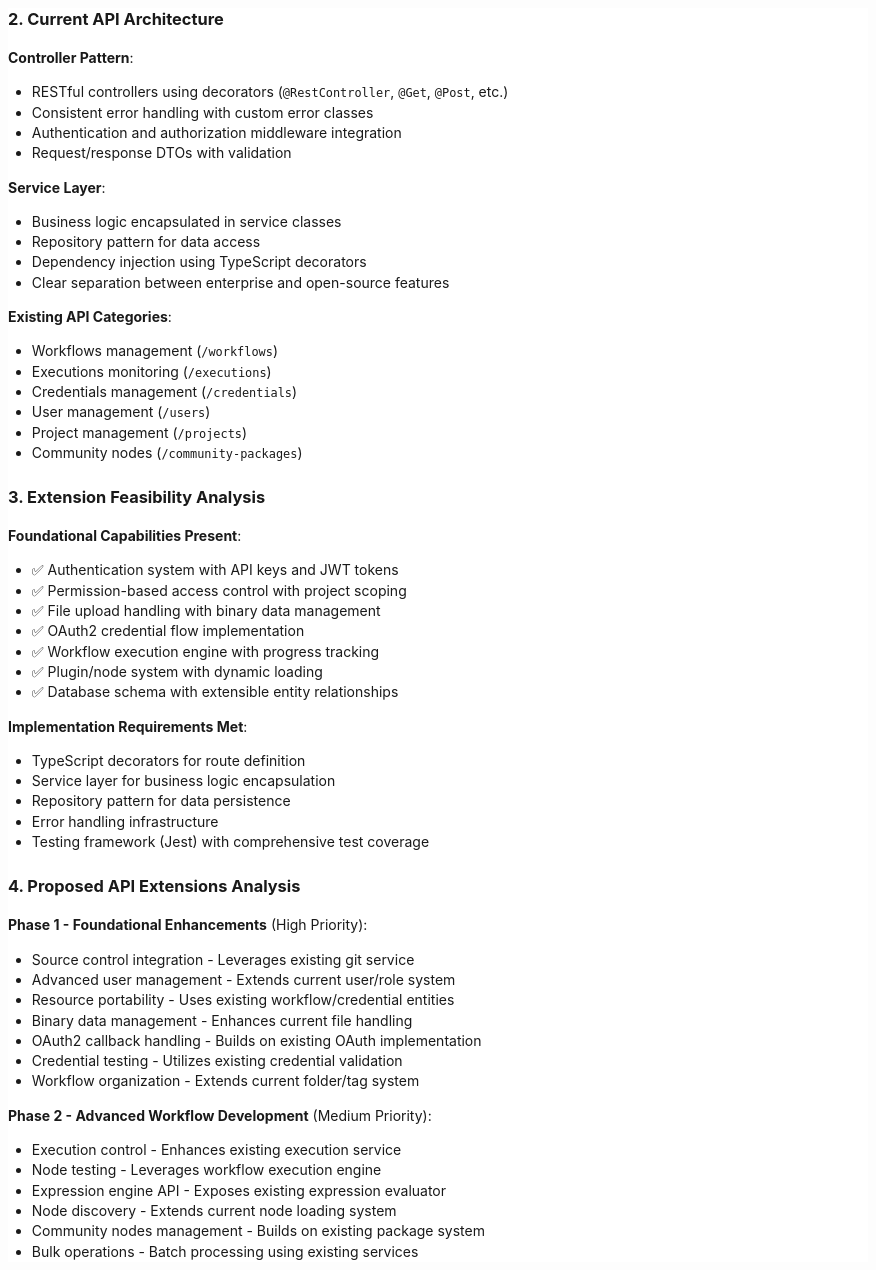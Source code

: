 ### 2. Current API Architecture

**Controller Pattern**:
- RESTful controllers using decorators (`@RestController`, `@Get`, `@Post`, etc.)
- Consistent error handling with custom error classes
- Authentication and authorization middleware integration
- Request/response DTOs with validation

**Service Layer**:
- Business logic encapsulated in service classes
- Repository pattern for data access
- Dependency injection using TypeScript decorators
- Clear separation between enterprise and open-source features

**Existing API Categories**:
- Workflows management (`/workflows`)
- Executions monitoring (`/executions`) 
- Credentials management (`/credentials`)
- User management (`/users`)
- Project management (`/projects`)
- Community nodes (`/community-packages`)

### 3. Extension Feasibility Analysis

**Foundational Capabilities Present**:
- ✅ Authentication system with API keys and JWT tokens
- ✅ Permission-based access control with project scoping
- ✅ File upload handling with binary data management
- ✅ OAuth2 credential flow implementation
- ✅ Workflow execution engine with progress tracking
- ✅ Plugin/node system with dynamic loading
- ✅ Database schema with extensible entity relationships

**Implementation Requirements Met**:
- TypeScript decorators for route definition
- Service layer for business logic encapsulation  
- Repository pattern for data persistence
- Error handling infrastructure
- Testing framework (Jest) with comprehensive test coverage

### 4. Proposed API Extensions Analysis

**Phase 1 - Foundational Enhancements** (High Priority):
- Source control integration - Leverages existing git service
- Advanced user management - Extends current user/role system
- Resource portability - Uses existing workflow/credential entities
- Binary data management - Enhances current file handling
- OAuth2 callback handling - Builds on existing OAuth implementation
- Credential testing - Utilizes existing credential validation
- Workflow organization - Extends current folder/tag system

**Phase 2 - Advanced Workflow Development** (Medium Priority):
- Execution control - Enhances existing execution service
- Node testing - Leverages workflow execution engine
- Expression engine API - Exposes existing expression evaluator
- Node discovery - Extends current node loading system
- Community nodes management - Builds on existing package system
- Bulk operations - Batch processing using existing services
